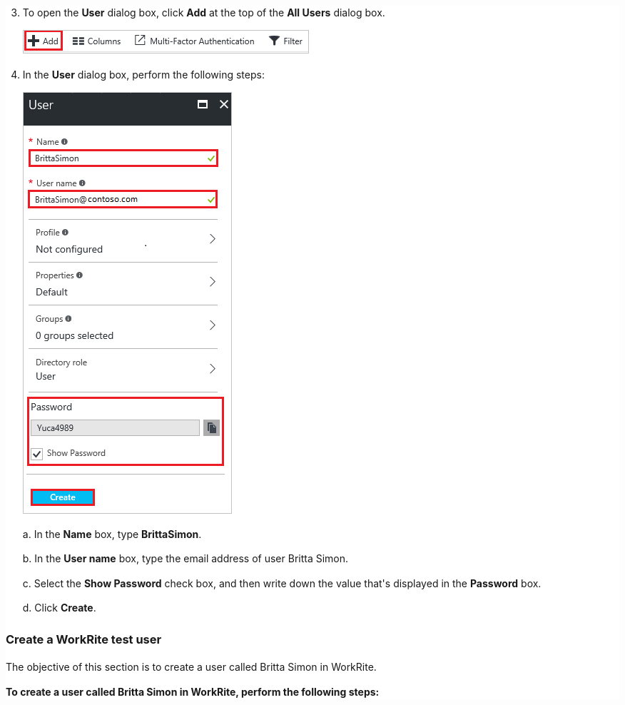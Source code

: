 3. To open the **User** dialog box, click **Add** at the top of the **All Users** dialog box.

    ![The Add button](./media/active-directory-saas-workrite-tutorial/create_aaduser_03.png)

4. In the **User** dialog box, perform the following steps:

    ![The User dialog box](./media/active-directory-saas-workrite-tutorial/create_aaduser_04.png)

    a. In the **Name** box, type **BrittaSimon**.

    b. In the **User name** box, type the email address of user Britta Simon.

    c. Select the **Show Password** check box, and then write down the value that's displayed in the **Password** box.

    d. Click **Create**.
 
### Create a WorkRite test user

The objective of this section is to create a user called Britta Simon in WorkRite.

**To create a user called Britta Simon in WorkRite, perform the following steps:**
